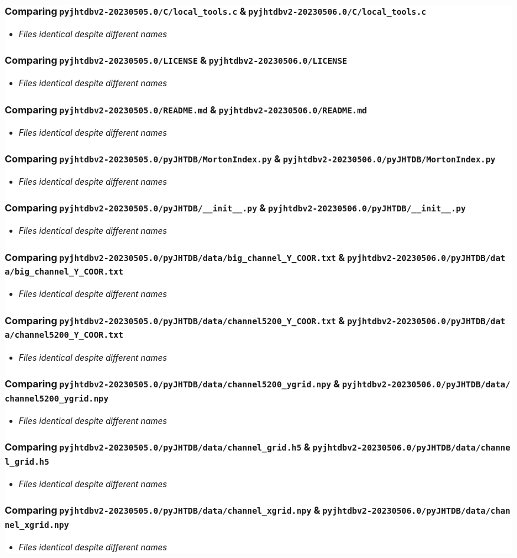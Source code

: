### Comparing `pyjhtdbv2-20230505.0/C/local_tools.c` & `pyjhtdbv2-20230506.0/C/local_tools.c`

 * *Files identical despite different names*

### Comparing `pyjhtdbv2-20230505.0/LICENSE` & `pyjhtdbv2-20230506.0/LICENSE`

 * *Files identical despite different names*

### Comparing `pyjhtdbv2-20230505.0/README.md` & `pyjhtdbv2-20230506.0/README.md`

 * *Files identical despite different names*

### Comparing `pyjhtdbv2-20230505.0/pyJHTDB/MortonIndex.py` & `pyjhtdbv2-20230506.0/pyJHTDB/MortonIndex.py`

 * *Files identical despite different names*

### Comparing `pyjhtdbv2-20230505.0/pyJHTDB/__init__.py` & `pyjhtdbv2-20230506.0/pyJHTDB/__init__.py`

 * *Files identical despite different names*

### Comparing `pyjhtdbv2-20230505.0/pyJHTDB/data/big_channel_Y_COOR.txt` & `pyjhtdbv2-20230506.0/pyJHTDB/data/big_channel_Y_COOR.txt`

 * *Files identical despite different names*

### Comparing `pyjhtdbv2-20230505.0/pyJHTDB/data/channel5200_Y_COOR.txt` & `pyjhtdbv2-20230506.0/pyJHTDB/data/channel5200_Y_COOR.txt`

 * *Files identical despite different names*

### Comparing `pyjhtdbv2-20230505.0/pyJHTDB/data/channel5200_ygrid.npy` & `pyjhtdbv2-20230506.0/pyJHTDB/data/channel5200_ygrid.npy`

 * *Files identical despite different names*

### Comparing `pyjhtdbv2-20230505.0/pyJHTDB/data/channel_grid.h5` & `pyjhtdbv2-20230506.0/pyJHTDB/data/channel_grid.h5`

 * *Files identical despite different names*

### Comparing `pyjhtdbv2-20230505.0/pyJHTDB/data/channel_xgrid.npy` & `pyjhtdbv2-20230506.0/pyJHTDB/data/channel_xgrid.npy`

 * *Files identical despite different names*
